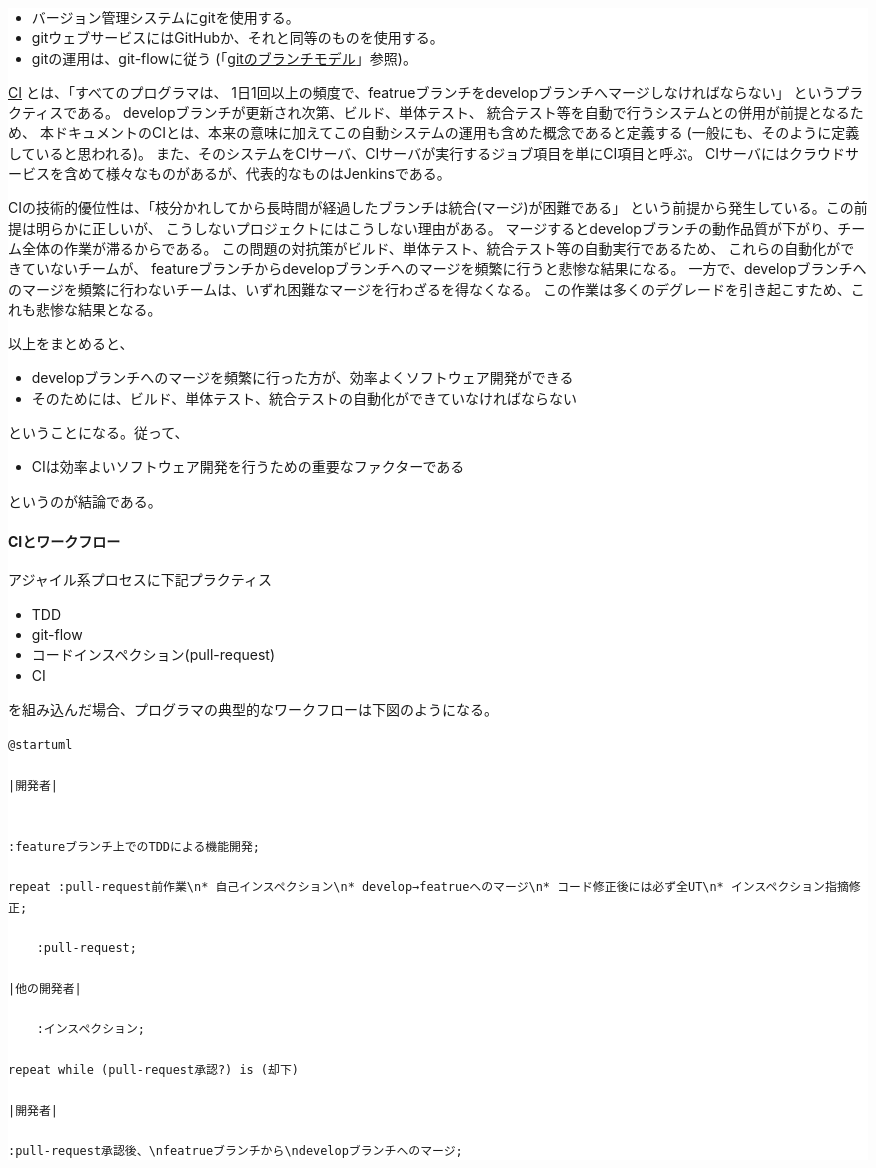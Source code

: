 * バージョン管理システムにgitを使用する。
* gitウェブサービスにはGitHubか、それと同等のものを使用する。
* gitの運用は、git-flowに従う (「[gitのブランチモデル](process_and_infra.md#SS_11_2_5_1_1)」参照)。

[CI](https://ja.wikipedia.org/wiki/%E7%B6%99%E7%B6%9A%E7%9A%84%E3%82%A4%E3%83%B3%E3%83%86%E3%82%B0%E3%83%AC%E3%83%BC%E3%82%B7%E3%83%A7%E3%83%B3)
とは、「すべてのプログラマは、
1日1回以上の頻度で、featrueブランチをdevelopブランチへマージしなければならない」
というプラクティスである。
developブランチが更新され次第、ビルド、単体テスト、
統合テスト等を自動で行うシステムとの併用が前提となるため、
本ドキュメントのCIとは、本来の意味に加えてこの自動システムの運用も含めた概念であると定義する
(一般にも、そのように定義していると思われる)。
また、そのシステムをCIサーバ、CIサーバが実行するジョブ項目を単にCI項目と呼ぶ。
CIサーバにはクラウドサービスを含めて様々なものがあるが、代表的なものはJenkinsである。

CIの技術的優位性は、「枝分かれしてから長時間が経過したブランチは統合(マージ)が困難である」
という前提から発生している。この前提は明らかに正しいが、
こうしないプロジェクトにはこうしない理由がある。
マージするとdevelopブランチの動作品質が下がり、チーム全体の作業が滞るからである。
この問題の対抗策がビルド、単体テスト、統合テスト等の自動実行であるため、
これらの自動化ができていないチームが、
featureブランチからdevelopブランチへのマージを頻繁に行うと悲惨な結果になる。
一方で、developブランチへのマージを頻繁に行わないチームは、いずれ困難なマージを行わざるを得なくなる。
この作業は多くのデグレードを引き起こすため、これも悲惨な結果となる。

以上をまとめると、

* developブランチへのマージを頻繁に行った方が、効率よくソフトウェア開発ができる
* そのためには、ビルド、単体テスト、統合テストの自動化ができていなければならない

ということになる。従って、

* CIは効率よいソフトウェア開発を行うための重要なファクターである

というのが結論である。

#### CIとワークフロー <a id="SS_11_2_5_3"></a>
アジャイル系プロセスに下記プラクティス

* TDD
* git-flow
* コードインスペクション(pull-request)
* CI

を組み込んだ場合、プログラマの典型的なワークフローは下図のようになる。

```plant_uml/agile_workflow.pu
@startuml

|開発者|


:featureブランチ上でのTDDによる機能開発;

repeat :pull-request前作業\n* 自己インスペクション\n* develop→featrueへのマージ\n* コード修正後には必ず全UT\n* インスペクション指摘修正;

    :pull-request;

|他の開発者|

    :インスペクション;

repeat while (pull-request承認?) is (却下)

|開発者|

:pull-request承認後、\nfeatrueブランチから\ndevelopブランチへのマージ;
```